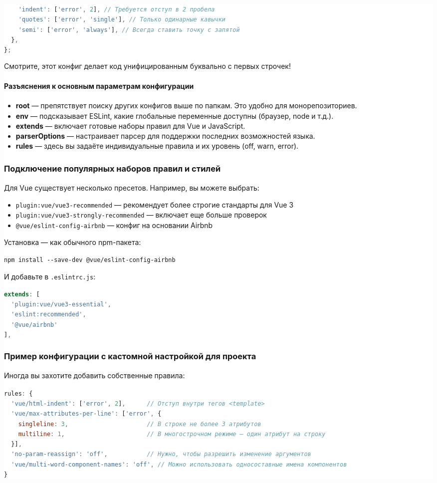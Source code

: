 ```js
    'indent': ['error', 2], // Требуется отступ в 2 пробела
    'quotes': ['error', 'single'], // Только одинарные кавычки
    'semi': ['error', 'always'], // Всегда ставить точку с запятой
  },
};
```

Смотрите, этот конфиг делает код унифицированным буквально с первых строчек!

#### Разъяснения к основным параметрам конфигурации

- **root** — препятствует поиску других конфигов выше по папкам. Это удобно для монорепозиториев.
- **env** — подсказывает ESLint, какие глобальные переменные доступны (браузер, node и т.д.).
- **extends** — включает готовые наборы правил для Vue и JavaScript.
- **parserOptions** — настраивает парсер для поддержки последних возможностей языка.
- **rules** — здесь вы задаёте индивидуальные правила и их уровень (off, warn, error).

### Подключение популярных наборов правил и стилей

Для Vue существует несколько пресетов. Например, вы можете выбрать:
- `plugin:vue/vue3-recommended` — рекомендует более строгие стандарты для Vue 3
- `plugin:vue/vue3-strongly-recommended` — включает еще больше проверок
- `@vue/eslint-config-airbnb` — конфиг на основании Airbnb

Установка — как обычного npm-пакета:

```
npm install --save-dev @vue/eslint-config-airbnb
```

И добавьте в `.eslintrc.js`:

```js
extends: [
  'plugin:vue/vue3-essential',
  'eslint:recommended',
  '@vue/airbnb'
],
```

### Пример конфигурации с кастомной настройкой для проекта

Иногда вы захотите добавить собственные правила:

```js
rules: {
  'vue/html-indent': ['error', 2],      // Отступ внутри тегов <template>
  'vue/max-attributes-per-line': ['error', {
    singleline: 3,                      // В строке не более 3 атрибутов
    multiline: 1,                       // В многострочном режиме — один атрибут на строку
  }],
  'no-param-reassign': 'off',           // Нужно, чтобы разрешить изменение аргументов
  'vue/multi-word-component-names': 'off', // Можно использовать односоставные имена компонентов
}
```
